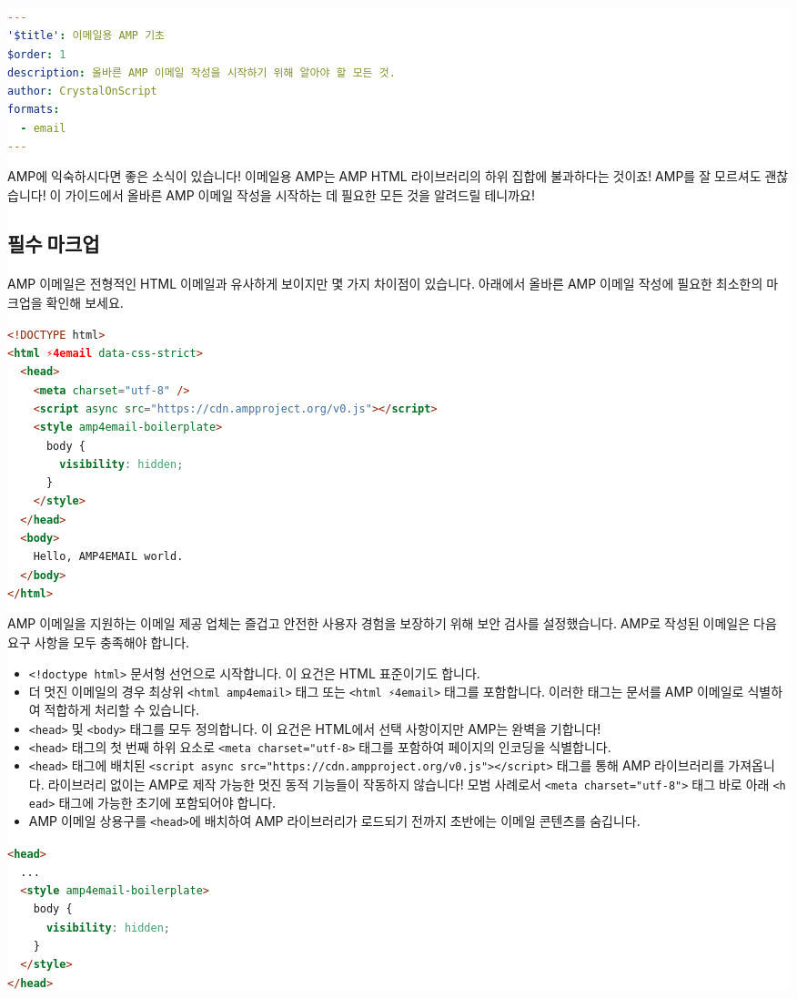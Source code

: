 ```yaml
---
'$title': 이메일용 AMP 기초
$order: 1
description: 올바른 AMP 이메일 작성을 시작하기 위해 알아야 할 모든 것.
author: CrystalOnScript
formats:
  - email
---
```


AMP에 익숙하시다면 좋은 소식이 있습니다! 이메일용 AMP는 AMP HTML 라이브러리의 하위 집합에 불과하다는 것이죠! AMP를 잘 모르셔도 괜찮습니다! 이 가이드에서 올바른 AMP 이메일 작성을 시작하는 데 필요한 모든 것을 알려드릴 테니까요!

## 필수 마크업

AMP 이메일은 전형적인 HTML 이메일과 유사하게 보이지만 몇 가지 차이점이 있습니다. 아래에서 올바른 AMP 이메일 작성에 필요한 최소한의 마크업을 확인해 보세요.

```html
<!DOCTYPE html>
<html ⚡4email data-css-strict>
  <head>
    <meta charset="utf-8" />
    <script async src="https://cdn.ampproject.org/v0.js"></script>
    <style amp4email-boilerplate>
      body {
        visibility: hidden;
      }
    </style>
  </head>
  <body>
    Hello, AMP4EMAIL world.
  </body>
</html>
```

AMP 이메일을 지원하는 이메일 제공 업체는 즐겁고 안전한 사용자 경험을 보장하기 위해 보안 검사를 설정했습니다. AMP로 작성된 이메일은 다음 요구 사항을 모두 충족해야 합니다.

- `<!doctype html>` 문서형 선언으로 시작합니다. 이 요건은 HTML 표준이기도 합니다.
- 더 멋진 이메일의 경우 최상위 `<html amp4email>` 태그 또는 `<html ⚡4email>` 태그를 포함합니다. 이러한 태그는 문서를 AMP 이메일로 식별하여 적합하게 처리할 수 있습니다.
- `<head>` 및 `<body>` 태그를 모두 정의합니다. 이 요건은 HTML에서 선택 사항이지만 AMP는 완벽을 기합니다!
- `<head>` 태그의 첫 번째 하위 요소로 `<meta charset="utf-8>` 태그를 포함하여 페이지의 인코딩을 식별합니다.
- `<head>` 태그에 배치된 `<script async src="https://cdn.ampproject.org/v0.js"></script>` 태그를 통해 AMP 라이브러리를 가져옵니다. 라이브러리 없이는 AMP로 제작 가능한 멋진 동적 기능들이 작동하지 않습니다! 모범 사례로서 `<meta charset="utf-8">` 태그 바로 아래 `<head>` 태그에 가능한 초기에 포함되어야 합니다.
- AMP 이메일 상용구를 `<head>`에 배치하여 AMP 라이브러리가 로드되기 전까지 초반에는 이메일 콘텐츠를 숨깁니다.

```html
<head>
  ...
  <style amp4email-boilerplate>
    body {
      visibility: hidden;
    }
  </style>
</head>
```
